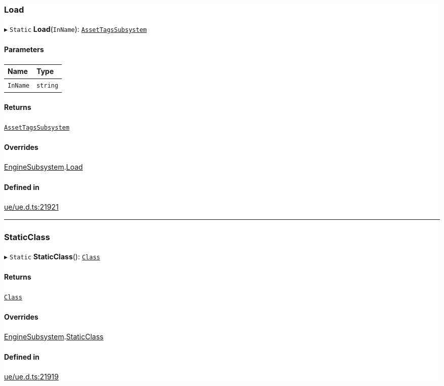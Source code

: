 ### Load

▸ `Static` **Load**(`InName`): [`AssetTagsSubsystem`](ue_ue.AssetTagsSubsystem.md)

#### Parameters

| Name | Type |
| :------ | :------ |
| `InName` | `string` |

#### Returns

[`AssetTagsSubsystem`](ue_ue.AssetTagsSubsystem.md)

#### Overrides

[EngineSubsystem](ue_ue.EngineSubsystem.md).[Load](ue_ue.EngineSubsystem.md#load)

#### Defined in

[ue/ue.d.ts:21921](https://github.com/YugMetaverse/yug_typings/blob/b7d9b19/ue/ue.d.ts#L21921)

___

### StaticClass

▸ `Static` **StaticClass**(): [`Class`](ue_ue.Class.md)

#### Returns

[`Class`](ue_ue.Class.md)

#### Overrides

[EngineSubsystem](ue_ue.EngineSubsystem.md).[StaticClass](ue_ue.EngineSubsystem.md#staticclass)

#### Defined in

[ue/ue.d.ts:21919](https://github.com/YugMetaverse/yug_typings/blob/b7d9b19/ue/ue.d.ts#L21919)

